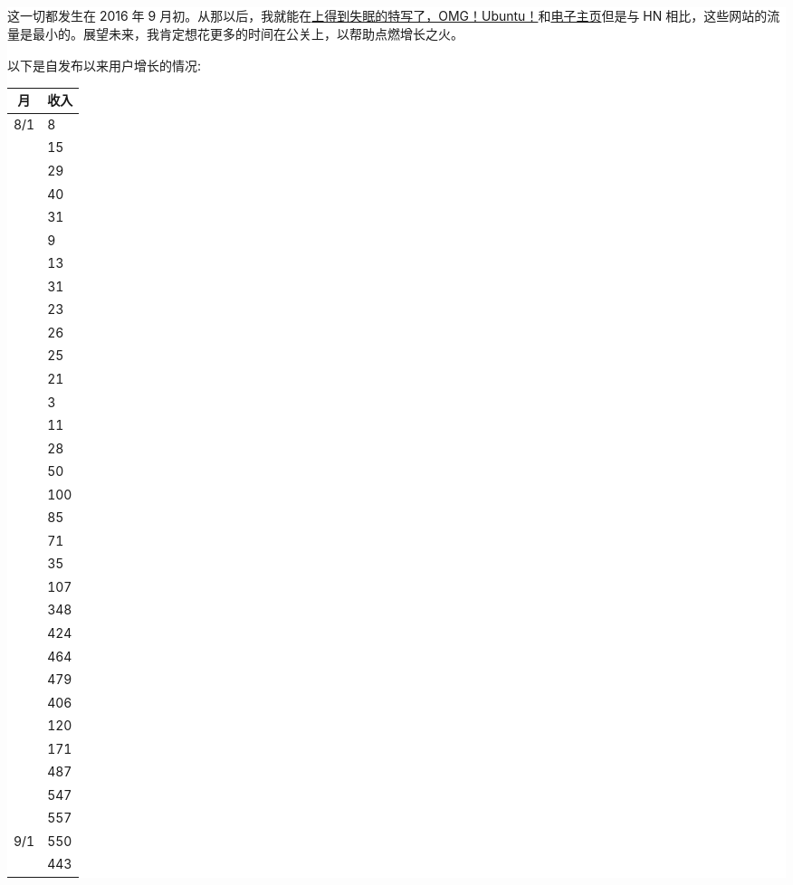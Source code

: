 
这一切都发生在 2016 年 9 月初。从那以后，我就能在[上得到失眠的特写了，OMG！Ubuntu！](http://www.omgubuntu.co.uk/2016/09/insomnia-3-is-free-rest-client-for-linux)和[电子主页](http://electron.atom.io)但是与 HN 相比，这些网站的流量是最小的。展望未来，我肯定想花更多的时间在公关上，以帮助点燃增长之火。

以下是自发布以来用户增长的情况:

| 月 | 收入 |
| --- | --- |
| 8/1 | 8 |
|  | 15 |
|  | 29 |
|  | 40 |
|  | 31 |
|  | 9 |
|  | 13 |
|  | 31 |
|  | 23 |
|  | 26 |
|  | 25 |
|  | 21 |
|  | 3 |
|  | 11 |
|  | 28 |
|  | 50 |
|  | 100 |
|  | 85 |
|  | 71 |
|  | 35 |
|  | 107 |
|  | 348 |
|  | 424 |
|  | 464 |
|  | 479 |
|  | 406 |
|  | 120 |
|  | 171 |
|  | 487 |
|  | 547 |
|  | 557 |
| 9/1 | 550 |
|  | 443 |